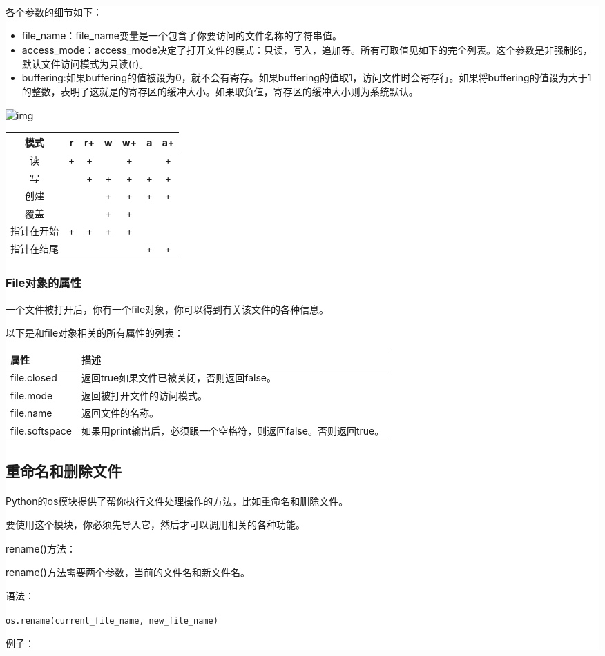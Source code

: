各个参数的细节如下：

- file_name：file_name变量是一个包含了你要访问的文件名称的字符串值。
- access_mode：access_mode决定了打开文件的模式：只读，写入，追加等。所有可取值见如下的完全列表。这个参数是非强制的，默认文件访问模式为只读(r)。
- buffering:如果buffering的值被设为0，就不会有寄存。如果buffering的值取1，访问文件时会寄存行。如果将buffering的值设为大于1的整数，表明了这就是的寄存区的缓冲大小。如果取负值，寄存区的缓冲大小则为系统默认。

![img](https://www.runoob.com/wp-content/uploads/2013/11/2112205-861c05b2bdbc9c28.png)

|    模式    |  r   |  r+  |  w   |  w+  |  a   |  a+  |
| :--------: | :--: | :--: | :--: | :--: | :--: | :--: |
|     读     |  +   |  +   |      |  +   |      |  +   |
|     写     |      |  +   |  +   |  +   |  +   |  +   |
|    创建    |      |      |  +   |  +   |  +   |  +   |
|    覆盖    |      |      |  +   |  +   |      |      |
| 指针在开始 |  +   |  +   |  +   |  +   |      |      |
| 指针在结尾 |      |      |      |      |  +   |  +   |

### File对象的属性

一个文件被打开后，你有一个file对象，你可以得到有关该文件的各种信息。

以下是和file对象相关的所有属性的列表：

| 属性           | 描述                                                         |
| :------------- | :----------------------------------------------------------- |
| file.closed    | 返回true如果文件已被关闭，否则返回false。                    |
| file.mode      | 返回被打开文件的访问模式。                                   |
| file.name      | 返回文件的名称。                                             |
| file.softspace | 如果用print输出后，必须跟一个空格符，则返回false。否则返回true。 |

## 重命名和删除文件

Python的os模块提供了帮你执行文件处理操作的方法，比如重命名和删除文件。

要使用这个模块，你必须先导入它，然后才可以调用相关的各种功能。

rename()方法：

rename()方法需要两个参数，当前的文件名和新文件名。

语法：

```
os.rename(current_file_name, new_file_name)
```

例子：
